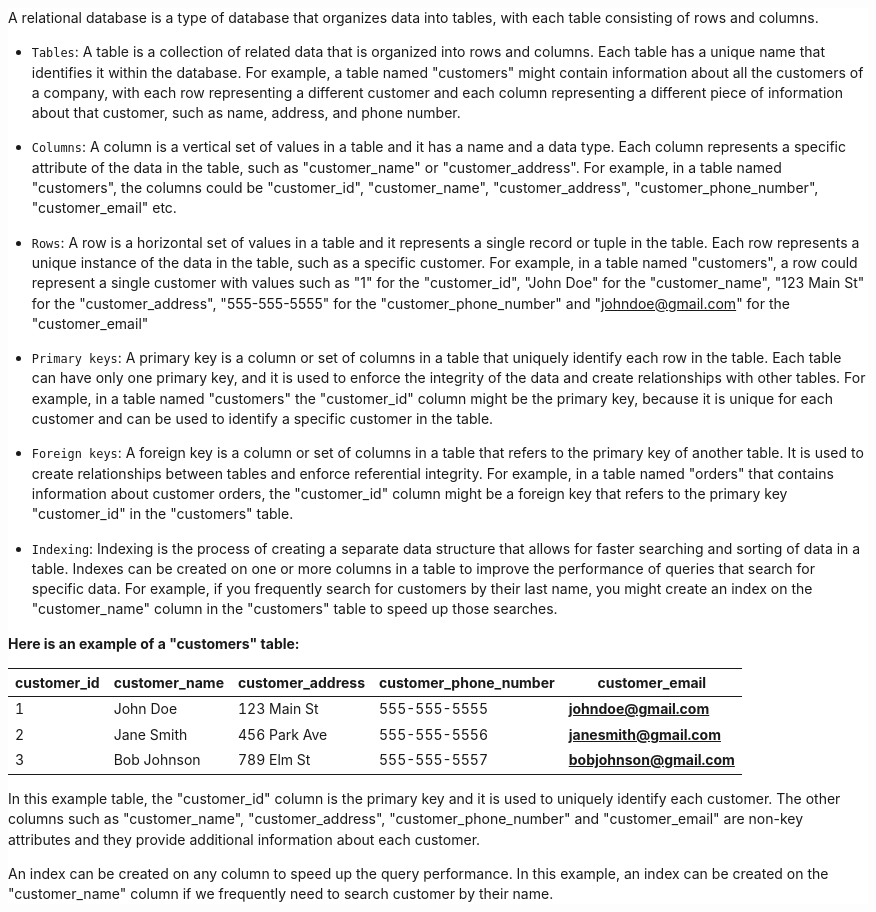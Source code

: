 A relational database is a type of database that organizes data into tables, with each table consisting of rows and columns.

* `Tables`: A table is a collection of related data that is organized into rows and columns. Each table has a unique name that identifies it within the database. For example, a table named "customers" might contain information about all the customers of a company, with each row representing a different customer and each column representing a different piece of information about that customer, such as name, address, and phone number.
    
* `Columns`: A column is a vertical set of values in a table and it has a name and a data type. Each column represents a specific attribute of the data in the table, such as "customer\_name" or "customer\_address". For example, in a table named "customers", the columns could be "customer\_id", "customer\_name", "customer\_address", "customer\_phone\_number", "customer\_email" etc.
    
* `Rows`: A row is a horizontal set of values in a table and it represents a single record or tuple in the table. Each row represents a unique instance of the data in the table, such as a specific customer. For example, in a table named "customers", a row could represent a single customer with values such as "1" for the "customer\_id", "John Doe" for the "customer\_name", "123 Main St" for the "customer\_address", "555-555-5555" for the "customer\_phone\_number" and "johndoe@gmail.com" for the "customer\_email"
    
* `Primary keys`: A primary key is a column or set of columns in a table that uniquely identify each row in the table. Each table can have only one primary key, and it is used to enforce the integrity of the data and create relationships with other tables. For example, in a table named "customers" the "customer\_id" column might be the primary key, because it is unique for each customer and can be used to identify a specific customer in the table.
    
* `Foreign keys`: A foreign key is a column or set of columns in a table that refers to the primary key of another table. It is used to create relationships between tables and enforce referential integrity. For example, in a table named "orders" that contains information about customer orders, the "customer\_id" column might be a foreign key that refers to the primary key "customer\_id" in the "customers" table.
    
* `Indexing`: Indexing is the process of creating a separate data structure that allows for faster searching and sorting of data in a table. Indexes can be created on one or more columns in a table to improve the performance of queries that search for specific data. For example, if you frequently search for customers by their last name, you might create an index on the "customer\_name" column in the "customers" table to speed up those searches.
    

**Here is an example of a "customers" table:**

| **customer\_id** | **customer\_name** | **customer\_address** | **customer\_phone\_number** | **customer\_email** |
| --- | --- | --- | --- | --- |
| 1 | John Doe | 123 Main St | 555-555-5555 | [**johndoe@gmail.com**](mailto:johndoe@gmail.com) |
| 2 | Jane Smith | 456 Park Ave | 555-555-5556 | [**janesmith@gmail.com**](mailto:janesmith@gmail.com) |
| 3 | Bob Johnson | 789 Elm St | 555-555-5557 | [**bobjohnson@gmail.com**](mailto:bobjohnson@gmail.com) |

In this example table, the "customer\_id" column is the primary key and it is used to uniquely identify each customer. The other columns such as "customer\_name", "customer\_address", "customer\_phone\_number" and "customer\_email" are non-key attributes and they provide additional information about each customer.

An index can be created on any column to speed up the query performance. In this example, an index can be created on the "customer\_name" column if we frequently need to search customer by their name.
